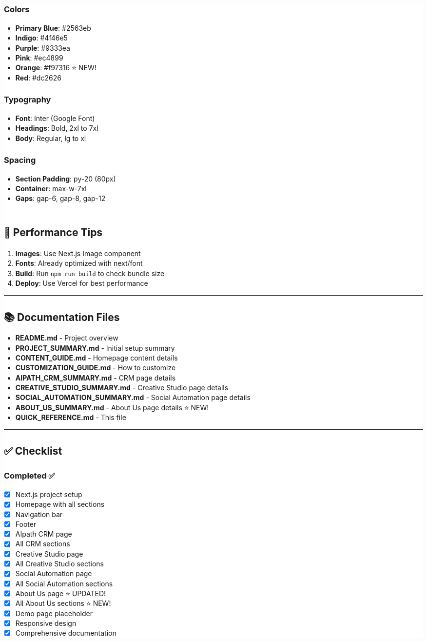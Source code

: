 ### Colors
- **Primary Blue**: #2563eb
- **Indigo**: #4f46e5
- **Purple**: #9333ea
- **Pink**: #ec4899
- **Orange**: #f97316 ⭐ NEW!
- **Red**: #dc2626

### Typography
- **Font**: Inter (Google Font)
- **Headings**: Bold, 2xl to 7xl
- **Body**: Regular, lg to xl

### Spacing
- **Section Padding**: py-20 (80px)
- **Container**: max-w-7xl
- **Gaps**: gap-6, gap-8, gap-12

---

## 🚀 Performance Tips

1. **Images**: Use Next.js Image component
2. **Fonts**: Already optimized with next/font
3. **Build**: Run `npm run build` to check bundle size
4. **Deploy**: Use Vercel for best performance

---

## 📚 Documentation Files

- **README.md** - Project overview
- **PROJECT_SUMMARY.md** - Initial setup summary
- **CONTENT_GUIDE.md** - Homepage content details
- **CUSTOMIZATION_GUIDE.md** - How to customize
- **AIPATH_CRM_SUMMARY.md** - CRM page details
- **CREATIVE_STUDIO_SUMMARY.md** - Creative Studio page details
- **SOCIAL_AUTOMATION_SUMMARY.md** - Social Automation page details
- **ABOUT_US_SUMMARY.md** - About Us page details ⭐ NEW!
- **QUICK_REFERENCE.md** - This file

---

## ✅ Checklist

### Completed ✅
- [x] Next.js project setup
- [x] Homepage with all sections
- [x] Navigation bar
- [x] Footer
- [x] AIpath CRM page
- [x] All CRM sections
- [x] Creative Studio page
- [x] All Creative Studio sections
- [x] Social Automation page
- [x] All Social Automation sections
- [x] About Us page ⭐ UPDATED!
- [x] All About Us sections ⭐ NEW!
- [x] Demo page placeholder
- [x] Responsive design
- [x] Comprehensive documentation
